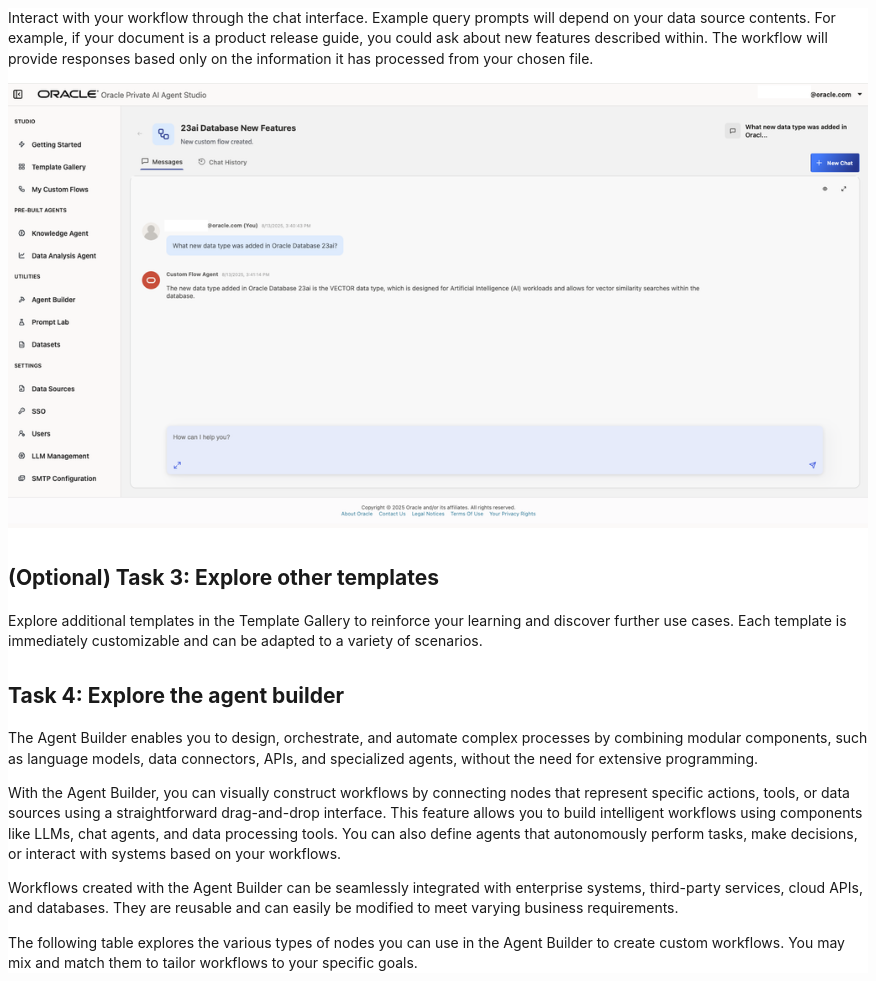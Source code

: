 Interact with your workflow through the chat interface. Example query prompts will depend on your data source contents. For example, if your document is a product release guide, you could ask about new features described within. The workflow will provide responses based only on the information it has processed from your chosen file.

![Chat interface foe the '23ai Database New Features' custom workflow showing a user asking about the new data type added in Oracle Database 23ai and a response from the custom Flow answering the question. The main area displays messages and responses, with chat input available at the bottom.](images/pdf_to_blog_qa.png)

## (Optional) Task 3: Explore other templates

Explore additional templates in the Template Gallery to reinforce your learning and discover further use cases. Each template is immediately customizable and can be adapted to a variety of scenarios.

## Task 4: Explore the agent builder

The Agent Builder enables you to design, orchestrate, and automate complex processes by combining modular components, such as language models, data connectors, APIs, and specialized agents, without the need for extensive programming.

With the Agent Builder, you can visually construct workflows by connecting nodes that represent specific actions, tools, or data sources using a straightforward drag-and-drop interface. This feature allows you to build intelligent workflows using components like LLMs, chat agents, and data processing tools. You can also define agents that autonomously perform tasks, make decisions, or interact with systems based on your workflows.

Workflows created with the Agent Builder can be seamlessly integrated with enterprise systems, third-party services, cloud APIs, and databases. They are reusable and can easily be modified to meet varying business requirements.

The following table explores the various types of nodes you can use in the Agent Builder to create custom workflows. You may mix and match them to tailor workflows to your specific goals.
